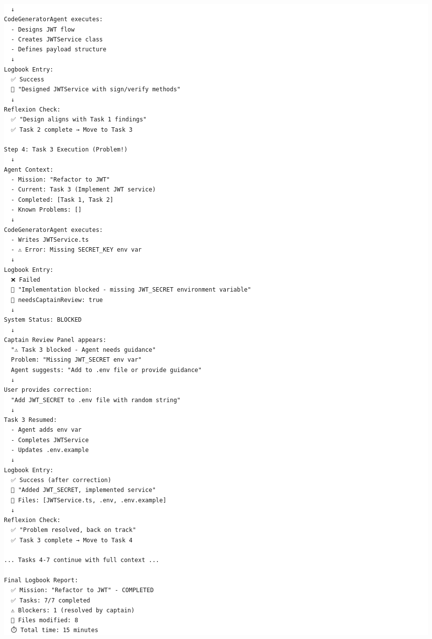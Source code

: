 ```
  ↓
CodeGeneratorAgent executes:
  - Designs JWT flow
  - Creates JWTService class
  - Defines payload structure
  ↓
Logbook Entry:
  ✅ Success
  📝 "Designed JWTService with sign/verify methods"
  ↓
Reflexion Check:
  ✅ "Design aligns with Task 1 findings"
  ✅ Task 2 complete → Move to Task 3

Step 4: Task 3 Execution (Problem!)
  ↓
Agent Context:
  - Mission: "Refactor to JWT"
  - Current: Task 3 (Implement JWT service)
  - Completed: [Task 1, Task 2]
  - Known Problems: []
  ↓
CodeGeneratorAgent executes:
  - Writes JWTService.ts
  - ⚠️ Error: Missing SECRET_KEY env var
  ↓
Logbook Entry:
  ❌ Failed
  📝 "Implementation blocked - missing JWT_SECRET environment variable"
  🚨 needsCaptainReview: true
  ↓
System Status: BLOCKED
  ↓
Captain Review Panel appears:
  "⚠️ Task 3 blocked - Agent needs guidance"
  Problem: "Missing JWT_SECRET env var"
  Agent suggests: "Add to .env file or provide guidance"
  ↓
User provides correction:
  "Add JWT_SECRET to .env file with random string"
  ↓
Task 3 Resumed:
  - Agent adds env var
  - Completes JWTService
  - Updates .env.example
  ↓
Logbook Entry:
  ✅ Success (after correction)
  📝 "Added JWT_SECRET, implemented service"
  📁 Files: [JWTService.ts, .env, .env.example]
  ↓
Reflexion Check:
  ✅ "Problem resolved, back on track"
  ✅ Task 3 complete → Move to Task 4

... Tasks 4-7 continue with full context ...

Final Logbook Report:
  ✅ Mission: "Refactor to JWT" - COMPLETED
  ✅ Tasks: 7/7 completed
  ⚠️ Blockers: 1 (resolved by captain)
  📁 Files modified: 8
  ⏱️ Total time: 15 minutes
```